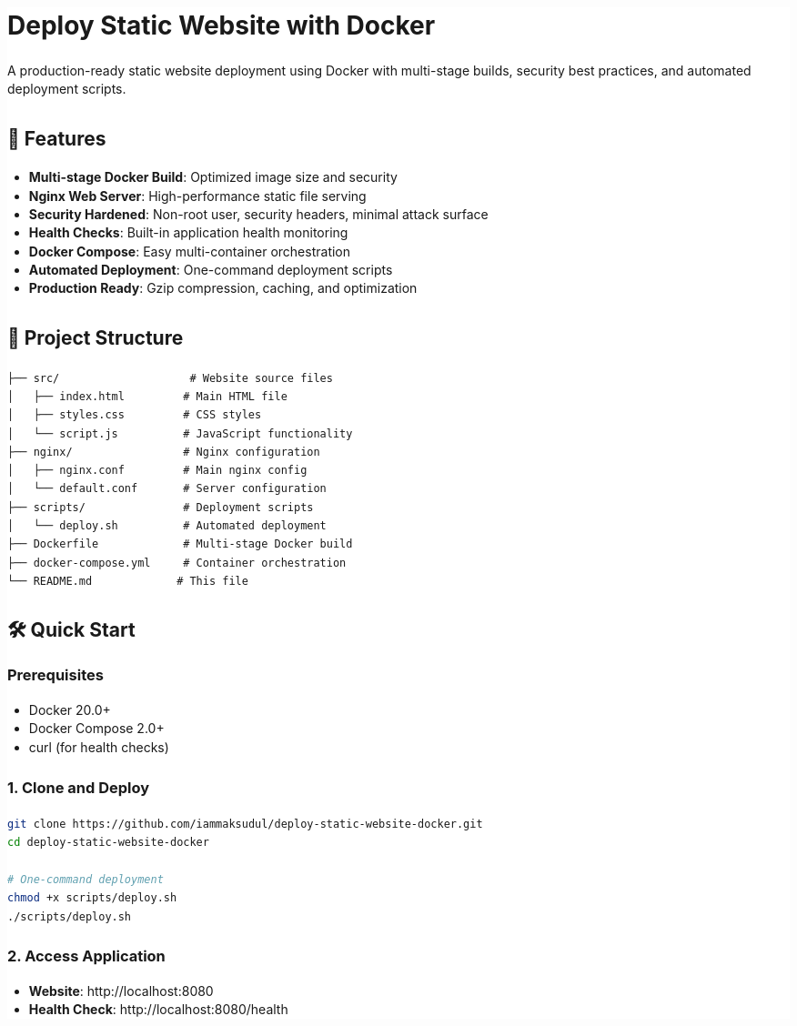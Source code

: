 # Deploy Static Website with Docker

A production-ready static website deployment using Docker with multi-stage builds, security best practices, and automated deployment scripts.

## 🚀 Features

- **Multi-stage Docker Build**: Optimized image size and security
- **Nginx Web Server**: High-performance static file serving
- **Security Hardened**: Non-root user, security headers, minimal attack surface
- **Health Checks**: Built-in application health monitoring
- **Docker Compose**: Easy multi-container orchestration
- **Automated Deployment**: One-command deployment scripts
- **Production Ready**: Gzip compression, caching, and optimization

## 📁 Project Structure

```
├── src/                    # Website source files
│   ├── index.html         # Main HTML file
│   ├── styles.css         # CSS styles
│   └── script.js          # JavaScript functionality
├── nginx/                 # Nginx configuration
│   ├── nginx.conf         # Main nginx config
│   └── default.conf       # Server configuration
├── scripts/               # Deployment scripts
│   └── deploy.sh          # Automated deployment
├── Dockerfile             # Multi-stage Docker build
├── docker-compose.yml     # Container orchestration
└── README.md             # This file
```

## 🛠️ Quick Start

### Prerequisites
- Docker 20.0+
- Docker Compose 2.0+
- curl (for health checks)

### 1. Clone and Deploy
```bash
git clone https://github.com/iammaksudul/deploy-static-website-docker.git
cd deploy-static-website-docker

# One-command deployment
chmod +x scripts/deploy.sh
./scripts/deploy.sh
```

### 2. Access Application
- **Website**: http://localhost:8080
- **Health Check**: http://localhost:8080/health
